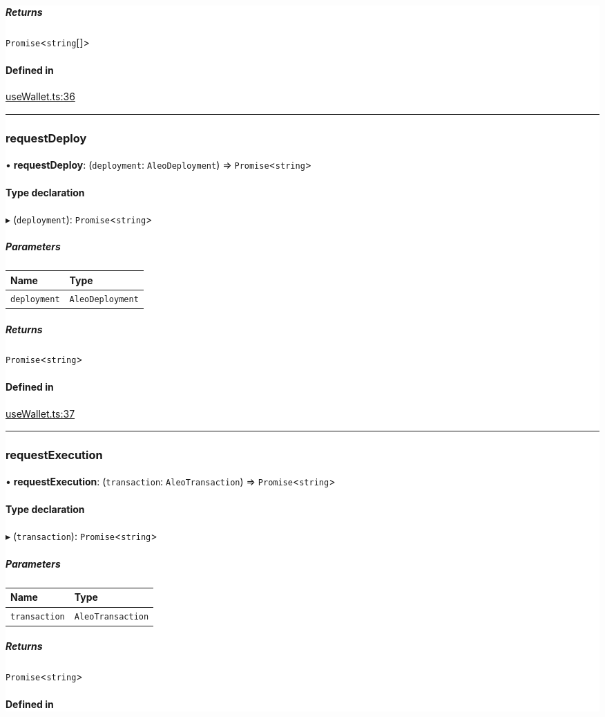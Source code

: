 ##### Returns

`Promise`<`string`[]\>

#### Defined in

[useWallet.ts:36](https://github.com/demox-labs/leo-wallet-adapter/blob/10fbe90/packages/core/react/useWallet.ts#L36)

___

### requestDeploy

• **requestDeploy**: (`deployment`: `AleoDeployment`) => `Promise`<`string`\>

#### Type declaration

▸ (`deployment`): `Promise`<`string`\>

##### Parameters

| Name | Type |
| :------ | :------ |
| `deployment` | `AleoDeployment` |

##### Returns

`Promise`<`string`\>

#### Defined in

[useWallet.ts:37](https://github.com/demox-labs/leo-wallet-adapter/blob/10fbe90/packages/core/react/useWallet.ts#L37)

___

### requestExecution

• **requestExecution**: (`transaction`: `AleoTransaction`) => `Promise`<`string`\>

#### Type declaration

▸ (`transaction`): `Promise`<`string`\>

##### Parameters

| Name | Type |
| :------ | :------ |
| `transaction` | `AleoTransaction` |

##### Returns

`Promise`<`string`\>

#### Defined in
